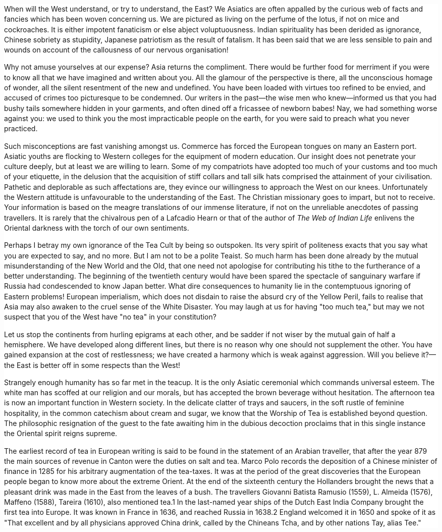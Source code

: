 When will the West understand, or try to understand, the East? We Asiatics are often appalled by the curious web of facts and fancies which has been woven concerning us. We are pictured as living on the perfume of the lotus, if not on mice and cockroaches. It is either impotent fanaticism or else abject voluptuousness. Indian spirituality has been derided as ignorance, Chinese sobriety as stupidity, Japanese patriotism as the result of fatalism. It has been said that we are less sensible to pain and wounds on account of the callousness of our nervous organisation!

Why not amuse yourselves at our expense? Asia returns the compliment. There would be further food for merriment if you were to know all that we have imagined and written about you. All the glamour of the perspective is there, all the unconscious homage of wonder, all the silent resentment of the new and undefined. You have been loaded with virtues too refined to be envied, and accused of crimes too picturesque to be condemned. Our writers in the past﻿—the wise men who knew﻿—informed us that you had bushy tails somewhere hidden in your garments, and often dined off a fricassee of newborn babes! Nay, we had something worse against you: we used to think you the most impracticable people on the earth, for you were said to preach what you never practiced.

Such misconceptions are fast vanishing amongst us. Commerce has forced the European tongues on many an Eastern port. Asiatic youths are flocking to Western colleges for the equipment of modern education. Our insight does not penetrate your culture deeply, but at least we are willing to learn. Some of my compatriots have adopted too much of your customs and too much of your etiquette, in the delusion that the acquisition of stiff collars and tall silk hats comprised the attainment of your civilisation. Pathetic and deplorable as such affectations are, they evince our willingness to approach the West on our knees. Unfortunately the Western attitude is unfavourable to the understanding of the East. The Christian missionary goes to impart, but not to receive. Your information is based on the meagre translations of our immense literature, if not on the unreliable anecdotes of passing travellers. It is rarely that the chivalrous pen of a Lafcadio Hearn or that of the author of _The Web of Indian Life_ enlivens the Oriental darkness with the torch of our own sentiments.

Perhaps I betray my own ignorance of the Tea Cult by being so outspoken. Its very spirit of politeness exacts that you say what you are expected to say, and no more. But I am not to be a polite Teaist. So much harm has been done already by the mutual misunderstanding of the New World and the Old, that one need not apologise for contributing his tithe to the furtherance of a better understanding. The beginning of the twentieth century would have been spared the spectacle of sanguinary warfare if Russia had condescended to know Japan better. What dire consequences to humanity lie in the contemptuous ignoring of Eastern problems! European imperialism, which does not disdain to raise the absurd cry of the Yellow Peril, fails to realise that Asia may also awaken to the cruel sense of the White Disaster. You may laugh at us for having "too much tea," but may we not suspect that you of the West have "no tea" in your constitution?

Let us stop the continents from hurling epigrams at each other, and be sadder if not wiser by the mutual gain of half a hemisphere. We have developed along different lines, but there is no reason why one should not supplement the other. You have gained expansion at the cost of restlessness; we have created a harmony which is weak against aggression. Will you believe it?﻿—the East is better off in some respects than the West!

Strangely enough humanity has so far met in the teacup. It is the only Asiatic ceremonial which commands universal esteem. The white man has scoffed at our religion and our morals, but has accepted the brown beverage without hesitation. The afternoon tea is now an important function in Western society. In the delicate clatter of trays and saucers, in the soft rustle of feminine hospitality, in the common catechism about cream and sugar, we know that the Worship of Tea is established beyond question. The philosophic resignation of the guest to the fate awaiting him in the dubious decoction proclaims that in this single instance the Oriental spirit reigns supreme.

The earliest record of tea in European writing is said to be found in the statement of an Arabian traveller, that after the year 879 the main sources of revenue in Canton were the duties on salt and tea. Marco Polo records the deposition of a Chinese minister of finance in 1285 for his arbitrary augmentation of the tea-taxes. It was at the period of the great discoveries that the European people began to know more about the extreme Orient. At the end of the sixteenth century the Hollanders brought the news that a pleasant drink was made in the East from the leaves of a bush. The travellers Giovanni Batista Ramusio (1559), L. Almeida (1576), Maffeno (1588), Tareira (1610), also mentioned tea.1 In the last-named year ships of the Dutch East India Company brought the first tea into Europe. It was known in France in 1636, and reached Russia in 1638.2 England welcomed it in 1650 and spoke of it as "That excellent and by all physicians approved China drink, called by the Chineans Tcha, and by other nations Tay, alias Tee."
